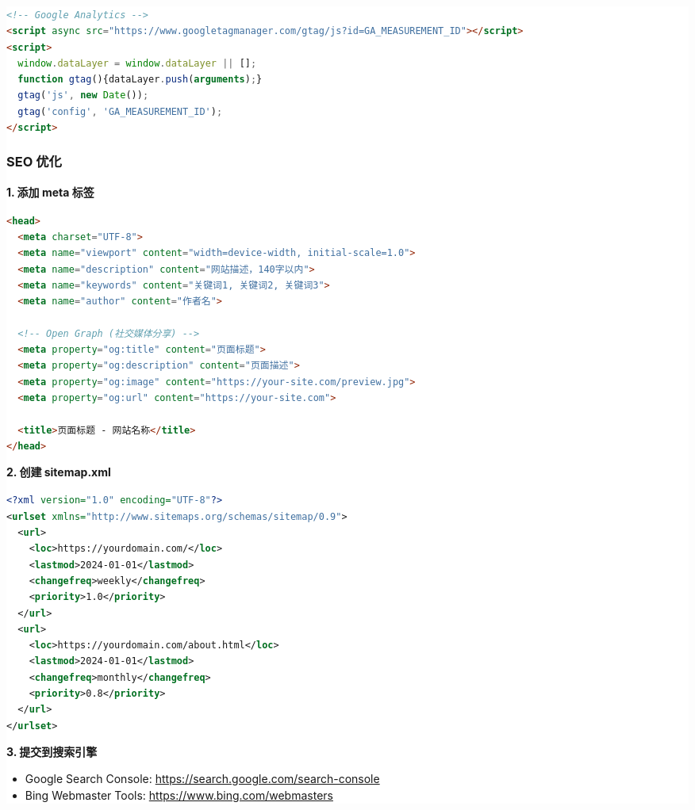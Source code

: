 ```html
<!-- Google Analytics -->
<script async src="https://www.googletagmanager.com/gtag/js?id=GA_MEASUREMENT_ID"></script>
<script>
  window.dataLayer = window.dataLayer || [];
  function gtag(){dataLayer.push(arguments);}
  gtag('js', new Date());
  gtag('config', 'GA_MEASUREMENT_ID');
</script>
```

### SEO 优化

**1. 添加 meta 标签**
```html
<head>
  <meta charset="UTF-8">
  <meta name="viewport" content="width=device-width, initial-scale=1.0">
  <meta name="description" content="网站描述，140字以内">
  <meta name="keywords" content="关键词1, 关键词2, 关键词3">
  <meta name="author" content="作者名">
  
  <!-- Open Graph (社交媒体分享) -->
  <meta property="og:title" content="页面标题">
  <meta property="og:description" content="页面描述">
  <meta property="og:image" content="https://your-site.com/preview.jpg">
  <meta property="og:url" content="https://your-site.com">
  
  <title>页面标题 - 网站名称</title>
</head>
```

**2. 创建 sitemap.xml**
```xml
<?xml version="1.0" encoding="UTF-8"?>
<urlset xmlns="http://www.sitemaps.org/schemas/sitemap/0.9">
  <url>
    <loc>https://yourdomain.com/</loc>
    <lastmod>2024-01-01</lastmod>
    <changefreq>weekly</changefreq>
    <priority>1.0</priority>
  </url>
  <url>
    <loc>https://yourdomain.com/about.html</loc>
    <lastmod>2024-01-01</lastmod>
    <changefreq>monthly</changefreq>
    <priority>0.8</priority>
  </url>
</urlset>
```

**3. 提交到搜索引擎**
- Google Search Console: https://search.google.com/search-console
- Bing Webmaster Tools: https://www.bing.com/webmasters
